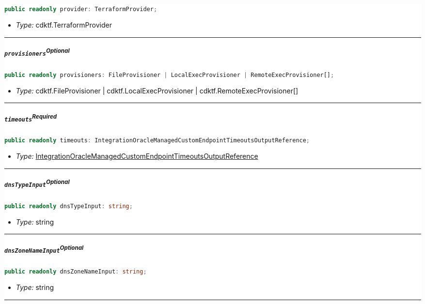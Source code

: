 ```typescript
public readonly provider: TerraformProvider;
```

- *Type:* cdktf.TerraformProvider

---

##### `provisioners`<sup>Optional</sup> <a name="provisioners" id="rhizo-co-terraform-provider-oci.integrationOracleManagedCustomEndpoint.IntegrationOracleManagedCustomEndpoint.property.provisioners"></a>

```typescript
public readonly provisioners: FileProvisioner | LocalExecProvisioner | RemoteExecProvisioner[];
```

- *Type:* cdktf.FileProvisioner | cdktf.LocalExecProvisioner | cdktf.RemoteExecProvisioner[]

---

##### `timeouts`<sup>Required</sup> <a name="timeouts" id="rhizo-co-terraform-provider-oci.integrationOracleManagedCustomEndpoint.IntegrationOracleManagedCustomEndpoint.property.timeouts"></a>

```typescript
public readonly timeouts: IntegrationOracleManagedCustomEndpointTimeoutsOutputReference;
```

- *Type:* <a href="#rhizo-co-terraform-provider-oci.integrationOracleManagedCustomEndpoint.IntegrationOracleManagedCustomEndpointTimeoutsOutputReference">IntegrationOracleManagedCustomEndpointTimeoutsOutputReference</a>

---

##### `dnsTypeInput`<sup>Optional</sup> <a name="dnsTypeInput" id="rhizo-co-terraform-provider-oci.integrationOracleManagedCustomEndpoint.IntegrationOracleManagedCustomEndpoint.property.dnsTypeInput"></a>

```typescript
public readonly dnsTypeInput: string;
```

- *Type:* string

---

##### `dnsZoneNameInput`<sup>Optional</sup> <a name="dnsZoneNameInput" id="rhizo-co-terraform-provider-oci.integrationOracleManagedCustomEndpoint.IntegrationOracleManagedCustomEndpoint.property.dnsZoneNameInput"></a>

```typescript
public readonly dnsZoneNameInput: string;
```

- *Type:* string

---